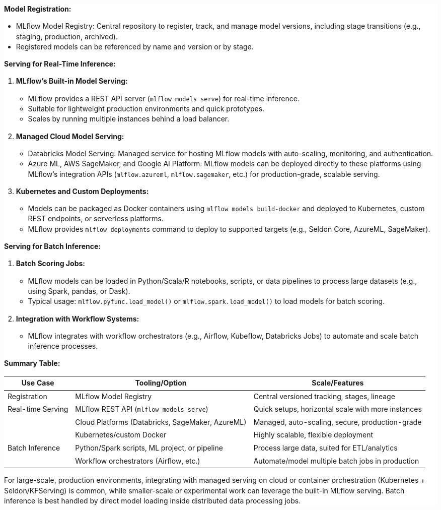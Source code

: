 **Model Registration:**
- MLflow Model Registry: Central repository to register, track, and manage model versions, including stage transitions (e.g., staging, production, archived).
- Registered models can be referenced by name and version or by stage.

**Serving for Real-Time Inference:**

1. **MLflow’s Built-in Model Serving:**
   - MLflow provides a REST API server (`mlflow models serve`) for real-time inference.
   - Suitable for lightweight production environments and quick prototypes.
   - Scales by running multiple instances behind a load balancer.

2. **Managed Cloud Model Serving:**
   - Databricks Model Serving: Managed service for hosting MLflow models with auto-scaling, monitoring, and authentication.
   - Azure ML, AWS SageMaker, and Google AI Platform: MLflow models can be deployed directly to these platforms using MLflow’s integration APIs (`mlflow.azureml`, `mlflow.sagemaker`, etc.) for production-grade, scalable serving.

3. **Kubernetes and Custom Deployments:**
   - Models can be packaged as Docker containers using `mlflow models build-docker` and deployed to Kubernetes, custom REST endpoints, or serverless platforms.
   - MLflow provides `mlflow deployments` command to deploy to supported targets (e.g., Seldon Core, AzureML, SageMaker).

**Serving for Batch Inference:**

1. **Batch Scoring Jobs:**
   - MLflow models can be loaded in Python/Scala/R notebooks, scripts, or data pipelines to process large datasets (e.g., using Spark, pandas, or Dask).
   - Typical usage: `mlflow.pyfunc.load_model()` or `mlflow.spark.load_model()` to load models for batch scoring.

2. **Integration with Workflow Systems:**
   - MLflow integrates with workflow orchestrators (e.g., Airflow, Kubeflow, Databricks Jobs) to automate and scale batch inference processes.

**Summary Table:**

| Use Case            | Tooling/Option                                   | Scale/Features                                      |
|---------------------|--------------------------------------------------|-----------------------------------------------------|
| Registration        | MLflow Model Registry                            | Central versioned tracking, stages, lineage         |
| Real-time Serving   | MLflow REST API (`mlflow models serve`)          | Quick setups, horizontal scale with more instances  |
|                     | Cloud Platforms (Databricks, SageMaker, AzureML) | Managed, auto-scaling, secure, production-grade     |
|                     | Kubernetes/custom Docker                         | Highly scalable, flexible deployment                |
| Batch Inference     | Python/Spark scripts, ML project, or pipeline    | Process large data, suited for ETL/analytics        |
|                     | Workflow orchestrators (Airflow, etc.)           | Automate/model multiple batch jobs in production    |

For large-scale, production environments, integrating with managed serving on cloud or container orchestration (Kubernetes + Seldon/KFServing) is common, while smaller-scale or experimental work can leverage the built-in MLflow serving. Batch inference is best handled by direct model loading inside distributed data processing jobs.
